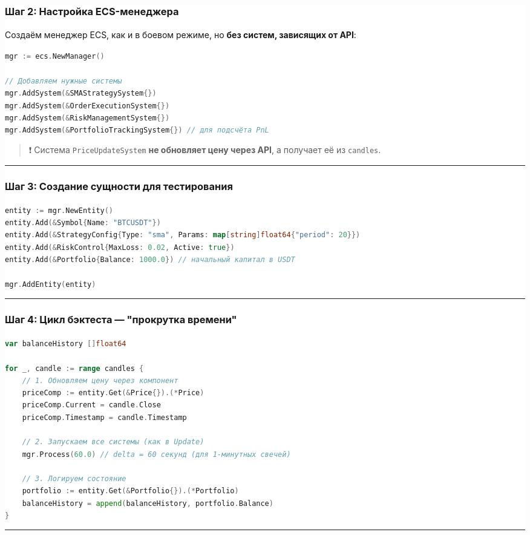 
### Шаг 2: Настройка ECS-менеджера

Создаём менеджер ECS, как и в боевом режиме, но **без систем, зависящих от API**:

```go
mgr := ecs.NewManager()

// Добавляем нужные системы
mgr.AddSystem(&SMAStrategySystem{})
mgr.AddSystem(&OrderExecutionSystem{})
mgr.AddSystem(&RiskManagementSystem{})
mgr.AddSystem(&PortfolioTrackingSystem{}) // для подсчёта PnL
```

> ❗ Система `PriceUpdateSystem` **не обновляет цену через API**, а получает её из `candles`.

---

### Шаг 3: Создание сущности для тестирования

```go
entity := mgr.NewEntity()
entity.Add(&Symbol{Name: "BTCUSDT"})
entity.Add(&StrategyConfig{Type: "sma", Params: map[string]float64{"period": 20}})
entity.Add(&RiskControl{MaxLoss: 0.02, Active: true})
entity.Add(&Portfolio{Balance: 1000.0}) // начальный капитал в USDT

mgr.AddEntity(entity)
```

---

### Шаг 4: Цикл бэктеста — "прокрутка времени"

```go
var balanceHistory []float64

for _, candle := range candles {
    // 1. Обновляем цену через компонент
    priceComp := entity.Get(&Price{}).(*Price)
    priceComp.Current = candle.Close
    priceComp.Timestamp = candle.Timestamp

    // 2. Запускаем все системы (как в Update)
    mgr.Process(60.0) // delta = 60 секунд (для 1-минутных свечей)

    // 3. Логируем состояние
    portfolio := entity.Get(&Portfolio{}).(*Portfolio)
    balanceHistory = append(balanceHistory, portfolio.Balance)
}
```

---
